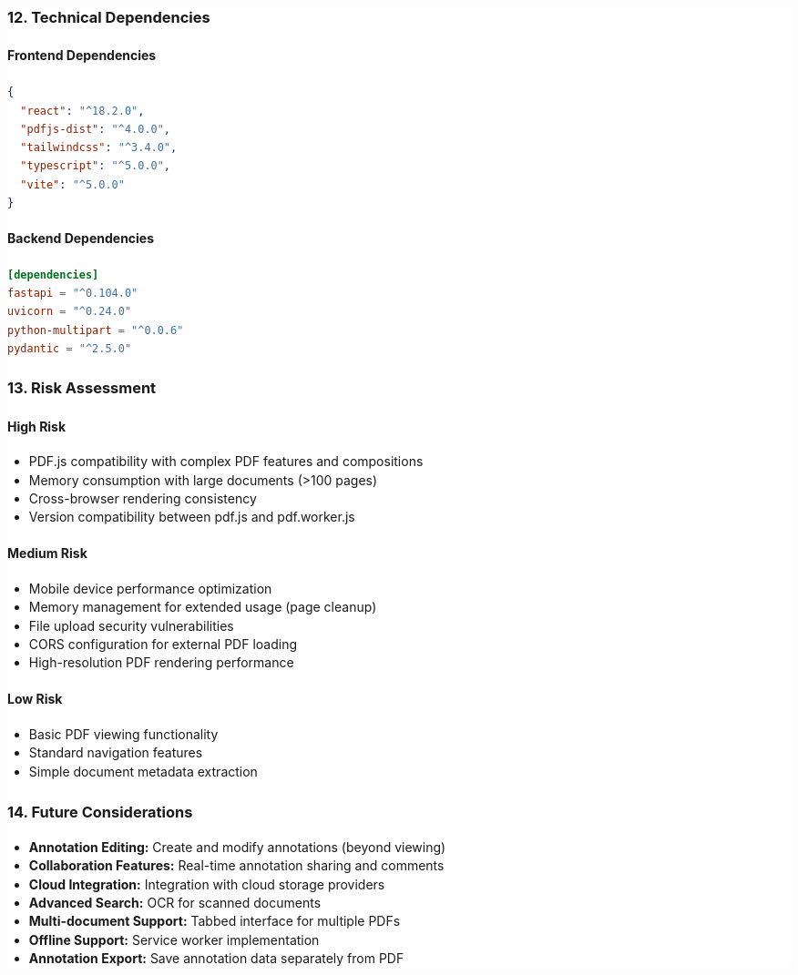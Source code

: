 ### 12. Technical Dependencies

#### Frontend Dependencies
```json
{
  "react": "^18.2.0",
  "pdfjs-dist": "^4.0.0",
  "tailwindcss": "^3.4.0",
  "typescript": "^5.0.0",
  "vite": "^5.0.0"
}
```

#### Backend Dependencies
```toml
[dependencies]
fastapi = "^0.104.0"
uvicorn = "^0.24.0"
python-multipart = "^0.0.6"
pydantic = "^2.5.0"
```

### 13. Risk Assessment

#### High Risk
- PDF.js compatibility with complex PDF features and compositions
- Memory consumption with large documents (>100 pages)
- Cross-browser rendering consistency
- Version compatibility between pdf.js and pdf.worker.js

#### Medium Risk
- Mobile device performance optimization
- Memory management for extended usage (page cleanup)
- File upload security vulnerabilities
- CORS configuration for external PDF loading
- High-resolution PDF rendering performance

#### Low Risk
- Basic PDF viewing functionality
- Standard navigation features
- Simple document metadata extraction

### 14. Future Considerations

- **Annotation Editing:** Create and modify annotations (beyond viewing)
- **Collaboration Features:** Real-time annotation sharing and comments
- **Cloud Integration:** Integration with cloud storage providers
- **Advanced Search:** OCR for scanned documents
- **Multi-document Support:** Tabbed interface for multiple PDFs
- **Offline Support:** Service worker implementation
- **Annotation Export:** Save annotation data separately from PDF
